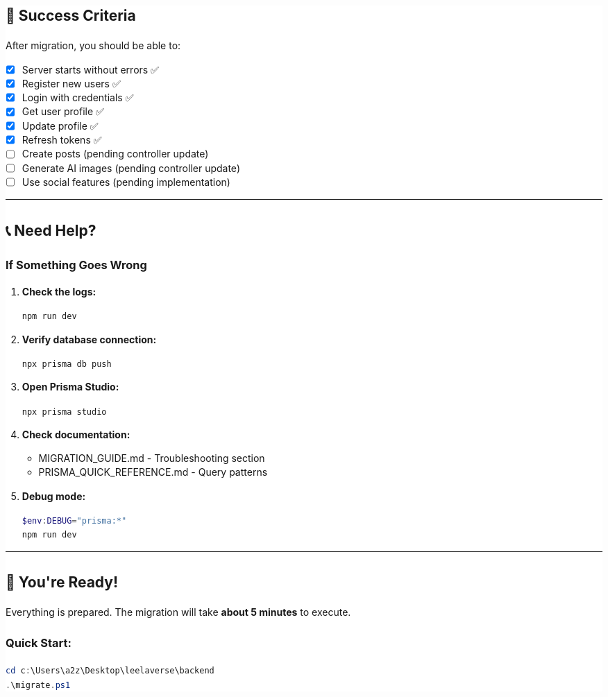 
## 🎯 Success Criteria

After migration, you should be able to:

- [x] Server starts without errors ✅
- [x] Register new users ✅
- [x] Login with credentials ✅
- [x] Get user profile ✅
- [x] Update profile ✅
- [x] Refresh tokens ✅
- [ ] Create posts (pending controller update)
- [ ] Generate AI images (pending controller update)
- [ ] Use social features (pending implementation)

---

## 📞 Need Help?

### If Something Goes Wrong

1. **Check the logs:**
   ```powershell
   npm run dev
   ```

2. **Verify database connection:**
   ```powershell
   npx prisma db push
   ```

3. **Open Prisma Studio:**
   ```powershell
   npx prisma studio
   ```

4. **Check documentation:**
   - MIGRATION_GUIDE.md - Troubleshooting section
   - PRISMA_QUICK_REFERENCE.md - Query patterns

5. **Debug mode:**
   ```powershell
   $env:DEBUG="prisma:*"
   npm run dev
   ```

---

## 🎉 You're Ready!

Everything is prepared. The migration will take **about 5 minutes** to execute.

### Quick Start:
```powershell
cd c:\Users\a2z\Desktop\leelaverse\backend
.\migrate.ps1
```
